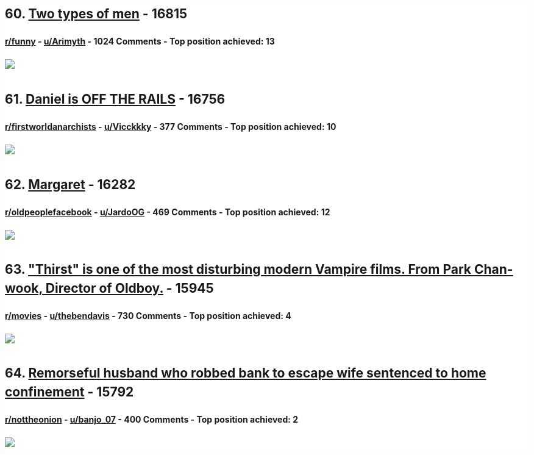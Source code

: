 ## 60. [Two types of men](http://reddit.com/r/funny/comments/6h23tl/two_types_of_men/) - 16815
#### [r/funny](http://reddit.com/r/funny) - [u/Arimyth](http://reddit.com/u/Arimyth) - 1024 Comments - Top position achieved: 13

<a href="https://i.redd.it/cd5bpryvog3z.png"><img src="https://b.thumbs.redditmedia.com/B3kQReqYP5asA31TBhqRytA5_4GInaeuOtP6aEMLDXE.jpg"></img></a>

## 61. [Daniel is OFF THE RAILS](http://reddit.com/r/firstworldanarchists/comments/6h0ws5/daniel_is_off_the_rails/) - 16756
#### [r/firstworldanarchists](http://reddit.com/r/firstworldanarchists) - [u/Vicckkky](http://reddit.com/u/Vicckkky) - 377 Comments - Top position achieved: 10

<a href="https://i.redd.it/huiulg6g6f3z.jpg"><img src="https://b.thumbs.redditmedia.com/jn-RpLXlgKgqoil8vsipDRtBr76q6ezN3xttjBDXClg.jpg"></img></a>

## 62. [Margaret](http://reddit.com/r/oldpeoplefacebook/comments/6gzxzz/margaret/) - 16282
#### [r/oldpeoplefacebook](http://reddit.com/r/oldpeoplefacebook) - [u/JardoOG](http://reddit.com/u/JardoOG) - 469 Comments - Top position achieved: 12

<a href="https://i.redd.it/qnehcviu2f3z.jpg"><img src="https://b.thumbs.redditmedia.com/mA5FKuDn_uwCu0MYbwQ8wetIv4qg5Wy6NnABeWYJBEw.jpg"></img></a>

## 63. ["Thirst" is one of the most disturbing modern Vampire films. From Park Chan-wook, Director of Oldboy.](http://reddit.com/r/movies/comments/6gyugr/thirst_is_one_of_the_most_disturbing_modern/) - 15945
#### [r/movies](http://reddit.com/r/movies) - [u/thebendavis](http://reddit.com/u/thebendavis) - 730 Comments - Top position achieved: 4

<a href="https://www.youtube.com/watch?v=yutZo3VDI6M"><img src="https://b.thumbs.redditmedia.com/KQhkva2687rIBrDyETbYVg2GwSUyd7A52J1kKmQCuBs.jpg"></img></a>

## 64. [Remorseful husband who robbed bank to escape wife sentenced to home confinement](http://reddit.com/r/nottheonion/comments/6h3m5i/remorseful_husband_who_robbed_bank_to_escape_wife/) - 15792
#### [r/nottheonion](http://reddit.com/r/nottheonion) - [u/banjo_07](http://reddit.com/u/banjo_07) - 400 Comments - Top position achieved: 2

<a href="http://www.kansascity.com/news/local/crime/article155936879.html"><img src="https://b.thumbs.redditmedia.com/U3Y3B4XNYrU4q5lzyiCWoI7k8WgHXGiyCdu-QVG6FZM.jpg"></img></a>
